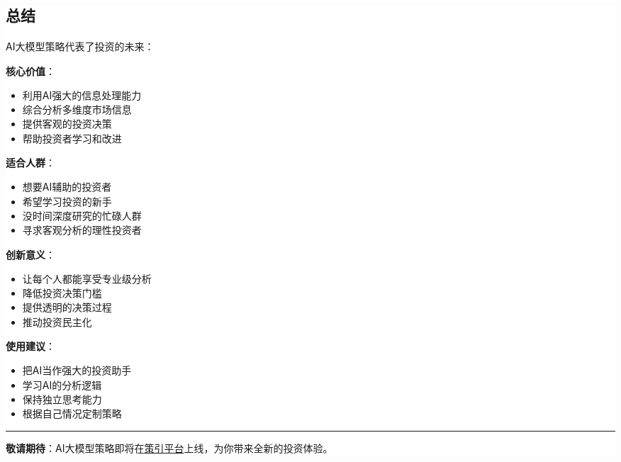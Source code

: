 ## 总结

AI大模型策略代表了投资的未来：

**核心价值**：
- 利用AI强大的信息处理能力
- 综合分析多维度市场信息
- 提供客观的投资决策
- 帮助投资者学习和改进

**适合人群**：
- 想要AI辅助的投资者
- 希望学习投资的新手
- 没时间深度研究的忙碌人群
- 寻求客观分析的理性投资者

**创新意义**：
- 让每个人都能享受专业级分析
- 降低投资决策门槛
- 提供透明的决策过程
- 推动投资民主化

**使用建议**：
- 把AI当作强大的投资助手
- 学习AI的分析逻辑
- 保持独立思考能力
- 根据自己情况定制策略

---

**敬请期待**：AI大模型策略即将在[策引平台](https://www.myinvestpilot.com)上线，为你带来全新的投资体验。
